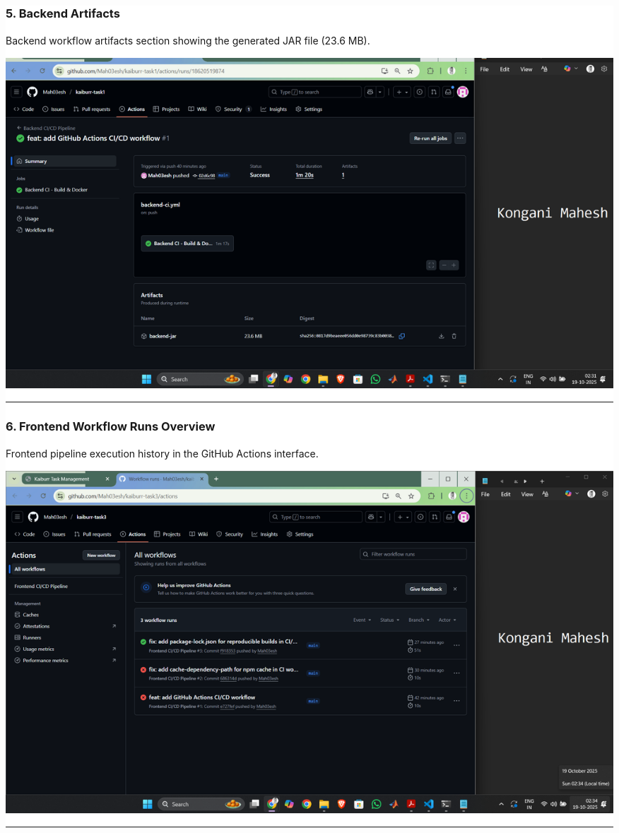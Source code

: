 
### 5. Backend Artifacts
Backend workflow artifacts section showing the generated JAR file (23.6 MB).

![Backend Artifacts](screenshots/05_backend_artifacts.png)

---

### 6. Frontend Workflow Runs Overview
Frontend pipeline execution history in the GitHub Actions interface.

![Frontend Workflow Runs](screenshots/06_frontend_workflow_runs.png)

---